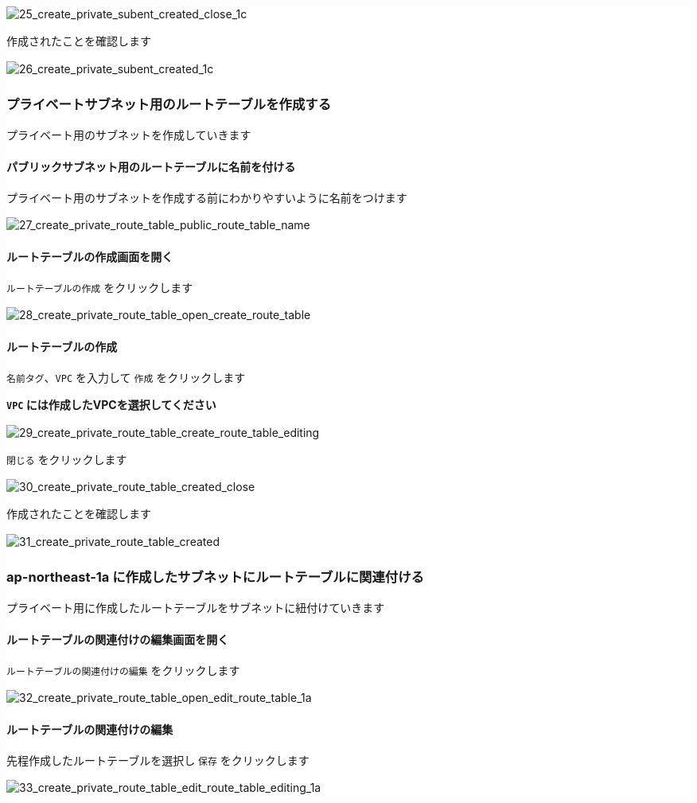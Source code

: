![25_create_private_subent_created_close_1c](https://raw.githubusercontent.com/dodonki1223/image_garage/master/eroge_release_db/vpc_construction/25_create_private_subent_created_close_1c.png)

作成されたことを確認します

![26_create_private_subent_created_1c](https://raw.githubusercontent.com/dodonki1223/image_garage/master/eroge_release_db/vpc_construction/26_create_private_subent_created_1c.png)

### プライベートサブネット用のルートテーブルを作成する

プライベート用のサブネットを作成していきます

#### パブリックサブネット用のルートテーブルに名前を付ける

プライベート用のサブネットを作成する前にわかりやすいように名前をつけます

![27_create_private_route_table_public_route_table_name](https://raw.githubusercontent.com/dodonki1223/image_garage/master/eroge_release_db/vpc_construction/27_create_private_route_table_public_route_table_name.png)

#### ルートテーブルの作成画面を開く

`ルートテーブルの作成` をクリックします

![28_create_private_route_table_open_create_route_table](https://raw.githubusercontent.com/dodonki1223/image_garage/master/eroge_release_db/vpc_construction/28_create_private_route_table_open_create_route_table.png)

#### ルートテーブルの作成

`名前タグ`、`VPC` を入力して `作成` をクリックします

**`VPC` には作成したVPCを選択してください**  

![29_create_private_route_table_create_route_table_editing](https://raw.githubusercontent.com/dodonki1223/image_garage/master/eroge_release_db/vpc_construction/29_create_private_route_table_create_route_table_editing.png)

`閉じる` をクリックします

![30_create_private_route_table_created_close](https://raw.githubusercontent.com/dodonki1223/image_garage/master/eroge_release_db/vpc_construction/30_create_private_route_table_created_close.png)

作成されたことを確認します

![31_create_private_route_table_created](https://raw.githubusercontent.com/dodonki1223/image_garage/master/eroge_release_db/vpc_construction/31_create_private_route_table_created.png)

### ap-northeast-1a に作成したサブネットにルートテーブルに関連付ける

プライベート用に作成したルートテーブルをサブネットに紐付けていきます  

#### ルートテーブルの関連付けの編集画面を開く

`ルートテーブルの関連付けの編集` をクリックします

![32_create_private_route_table_open_edit_route_table_1a](https://raw.githubusercontent.com/dodonki1223/image_garage/master/eroge_release_db/vpc_construction/32_create_private_route_table_open_edit_route_table_1a.png)

#### ルートテーブルの関連付けの編集

先程作成したルートテーブルを選択し `保存` をクリックします

![33_create_private_route_table_edit_route_table_editing_1a](https://raw.githubusercontent.com/dodonki1223/image_garage/master/eroge_release_db/vpc_construction/33_create_private_route_table_edit_route_table_editing_1a.png)
